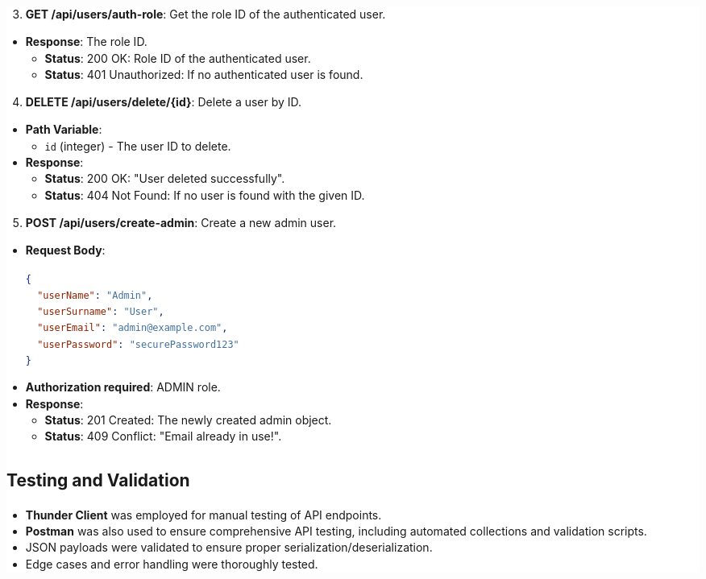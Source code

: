 3. **GET /api/users/auth-role**: Get the role ID of the authenticated user.
  - **Response**: The role ID.
    - **Status**: 200 OK: Role ID of the authenticated user.
    - **Status**: 401 Unauthorized: If no authenticated user is found.

4. **DELETE /api/users/delete/{id}**: Delete a user by ID.
  - **Path Variable**:
    - `id` (integer) - The user ID to delete.
  - **Response**:
    - **Status**: 200 OK: "User deleted successfully".
    - **Status**: 404 Not Found: If no user is found with the given ID.

5. **POST /api/users/create-admin**: Create a new admin user.
  - **Request Body**:
    ```json
    {
      "userName": "Admin",
      "userSurname": "User",
      "userEmail": "admin@example.com",
      "userPassword": "securePassword123"
    }
    ```
  - **Authorization required**: ADMIN role.
  - **Response**:
    - **Status**: 201 Created: The newly created admin object.
    - **Status**: 409 Conflict: "Email already in use!".

## Testing and Validation

- **Thunder Client** was employed for manual testing of API endpoints.
- **Postman** was also used to ensure comprehensive API testing, including automated collections and validation scripts.
- JSON payloads were validated to ensure proper serialization/deserialization.
- Edge cases and error handling were thoroughly tested.